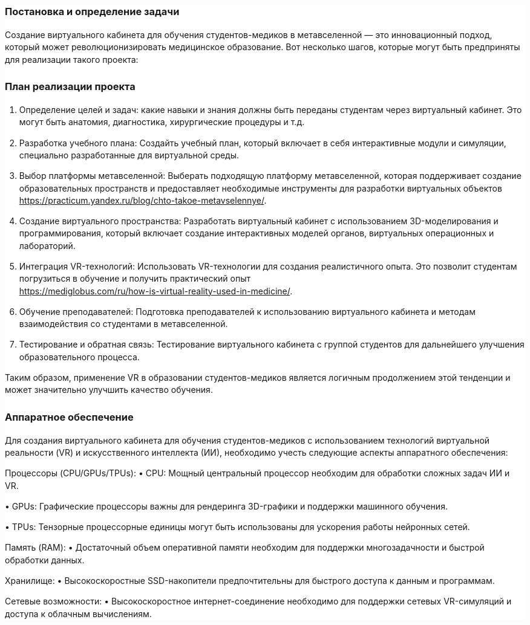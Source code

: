 ### Постановка и определение задачи 
Создание виртуального кабинета для обучения студентов-медиков в метавселенной — это инновационный подход, который может революционизировать медицинское образование. Вот несколько шагов, которые могут быть предприняты для реализации такого проекта:

### План реализации проекта
1. Определение целей и задач: какие навыки и знания должны быть переданы студентам через виртуальный кабинет. Это могут быть анатомия, диагностика, хирургические процедуры и т.д.
2. Разработка учебного плана: Создайть учебный план, который включает в себя интерактивные модули и симуляции, специально разработанные для виртуальной среды.

3. Выбор платформы метавселенной: Выберать подходящую платформу метавселенной, которая поддерживает создание образовательных пространств и предоставляет необходимые инструменты для разработки виртуальных объектов<br> https://practicum.yandex.ru/blog/chto-takoe-metavselennye/.

4. Создание виртуального пространства: Разработать виртуальный кабинет с использованием 3D-моделирования и программирования, который включает создание интерактивных моделей органов, виртуальных операционных и лабораторий.

5. Интеграция VR-технологий: Использовать VR-технологии для создания реалистичного опыта. Это позволит студентам погрузиться в обучение и получить практический опыт<br> https://mediglobus.com/ru/how-is-virtual-reality-used-in-medicine/.

6. Обучение преподавателей: Подготовка преподавателей к использованию виртуального кабинета и методам взаимодействия со студентами в метавселенной.

7. Тестирование и обратная связь: Тестирование виртуального кабинета с группой студентов для дальнейшего улучшения образовательного процесса.

Таким образом, применение VR в образовании студентов-медиков является логичным продолжением этой тенденции и может значительно улучшить качество обучения.

### Аппаратное обеспечение

Для создания виртуального кабинета для обучения студентов-медиков с использованием технологий виртуальной реальности (VR) и искусственного интеллекта (ИИ), необходимо учесть следующие аспекты аппаратного обеспечения:

Процессоры (CPU/GPUs/TPUs):
•  CPU: Мощный центральный процессор необходим для обработки сложных задач ИИ и VR.

•  GPUs: Графические процессоры важны для рендеринга 3D-графики и поддержки машинного обучения.

•  TPUs: Тензорные процессорные единицы могут быть использованы для ускорения работы нейронных сетей.

Память (RAM):
•  Достаточный объем оперативной памяти необходим для поддержки многозадачности и быстрой обработки данных.

Хранилище:
•  Высокоскоростные SSD-накопители предпочтительны для быстрого доступа к данным и программам.

Сетевые возможности:
•  Высокоскоростное интернет-соединение необходимо для поддержки сетевых VR-симуляций и доступа к облачным вычислениям.
